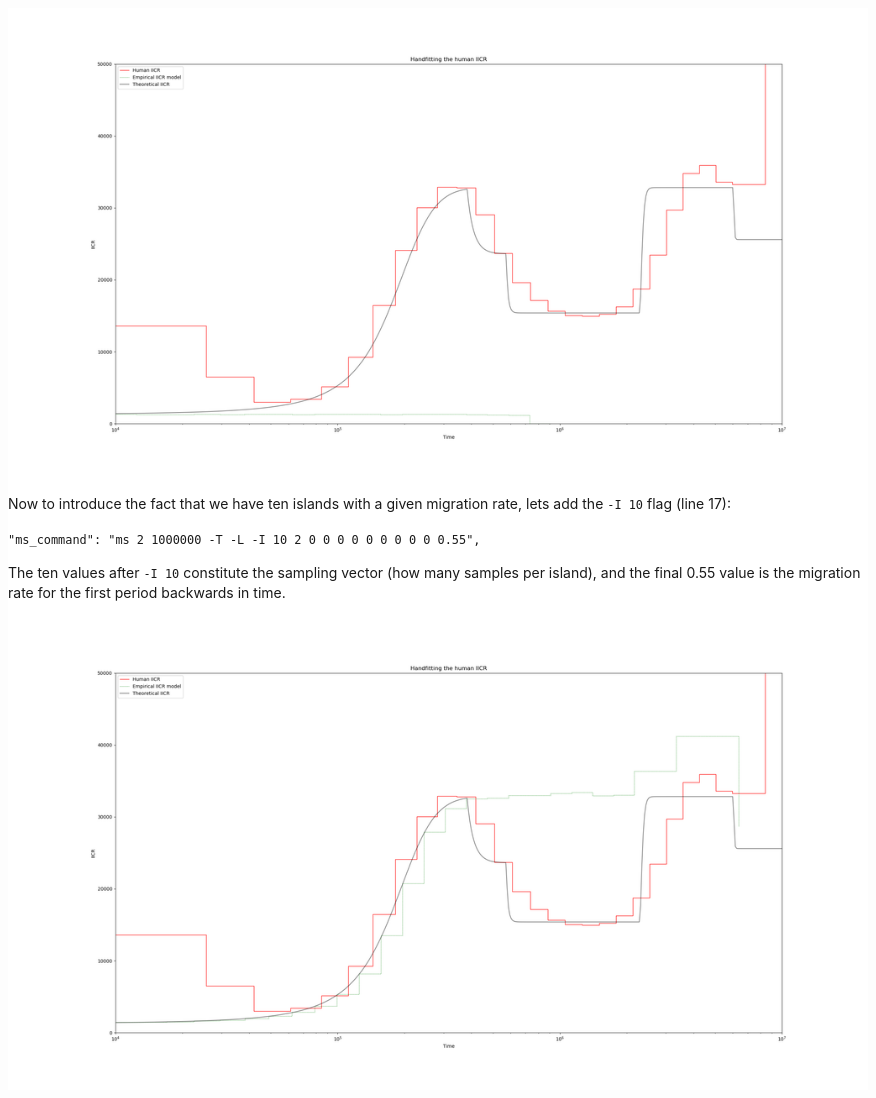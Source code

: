![First ms simulation](./tutorial_images/handfitting_06.png)

Now to introduce the fact that we have ten islands with a given migration rate, lets add the `-I 10` flag (line 17):
```
"ms_command": "ms 2 1000000 -T -L -I 10 2 0 0 0 0 0 0 0 0 0 0.55",
```
The ten values after `-I 10` constitute the sampling vector (how many samples per island), and the final 0.55 value is the migration rate for the first period backwards in time. 

![Introducing structure in the ms commands](./tutorial_images/handfitting_07.png)
